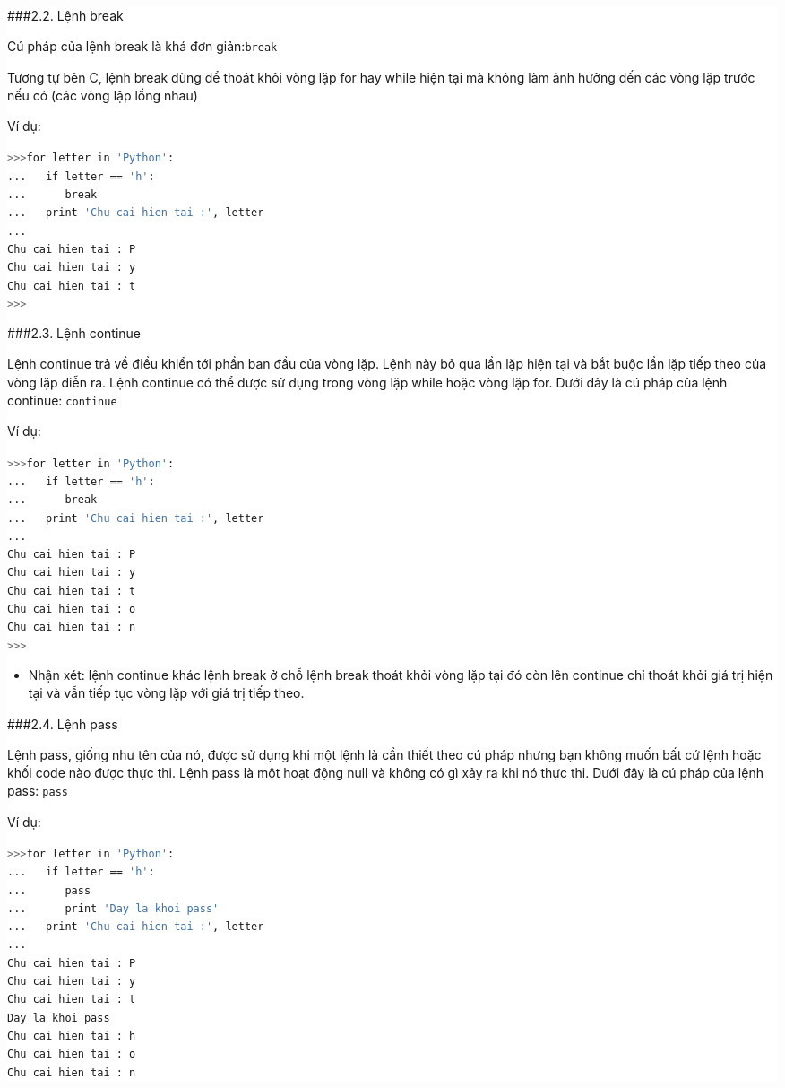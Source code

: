 ```sh
```

###2.2. Lệnh break

Cú pháp của lệnh break là khá đơn giản:`break`

Tương tự bên C, lệnh break dùng để thoát khỏi vòng lặp for hay while hiện tại mà không làm ảnh hưởng đến các vòng lặp trước nếu có (các vòng lặp lồng nhau)

Ví dụ:

```sh
>>>for letter in 'Python':  
...   if letter == 'h':
...      break
...   print 'Chu cai hien tai :', letter
...
Chu cai hien tai : P
Chu cai hien tai : y
Chu cai hien tai : t
>>>
```

###2.3. Lệnh continue

Lệnh continue trả về điều khiển tới phần ban đầu của vòng lặp. Lệnh này bỏ qua lần lặp hiện tại và bắt buộc lần lặp tiếp theo của vòng lặp diễn ra. Lệnh continue có thể được sử dụng trong vòng lặp while hoặc vòng lặp for. Dưới đây là cú pháp của lệnh continue: `continue`

Ví dụ:

```sh
>>>for letter in 'Python':    
...   if letter == 'h':
...      break
...   print 'Chu cai hien tai :', letter
...
Chu cai hien tai : P
Chu cai hien tai : y
Chu cai hien tai : t
Chu cai hien tai : o
Chu cai hien tai : n
>>>
```

- Nhận xét: lệnh continue khác lệnh break ở chỗ lệnh break thoát khỏi vòng lặp tại đó còn lên continue chỉ thoát khỏi giá trị hiện tại và vẫn tiếp tục vòng lặp với giá trị tiếp theo.

###2.4. Lệnh pass

Lệnh pass, giống như tên của nó, được sử dụng khi một lệnh là cần thiết theo cú pháp nhưng bạn không muốn bất cứ lệnh hoặc khối code nào được thực thi. Lệnh pass là một hoạt động null và không có gì xảy ra khi nó thực thi. Dưới đây là cú pháp của lệnh pass: `pass`

Ví dụ:

```sh
>>>for letter in 'Python':   
...   if letter == 'h':
...      pass
...      print 'Day la khoi pass'
...   print 'Chu cai hien tai :', letter
...
Chu cai hien tai : P
Chu cai hien tai : y
Chu cai hien tai : t
Day la khoi pass
Chu cai hien tai : h
Chu cai hien tai : o
Chu cai hien tai : n
```
